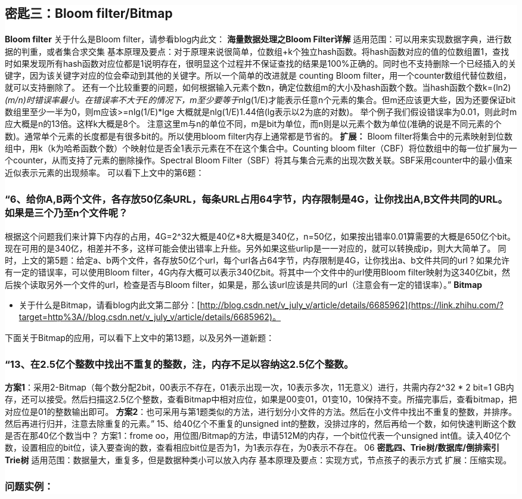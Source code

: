 



## **密匙三：Bloom filter/Bitmap**

**Bloom filter**
关于什么是Bloom filter，请参看blog内此文：
**海量数据处理之Bloom Filter详解**
适用范围：可以用来实现数据字典，进行数据的判重，或者集合求交集
基本原理及要点：对于原理来说很简单，位数组+k个独立hash函数。将hash函数对应的值的位数组置1，查找时如果发现所有hash函数对应位都是1说明存在，很明显这个过程并不保证查找的结果是100%正确的。同时也不支持删除一个已经插入的关键字，因为该关键字对应的位会牵动到其他的关键字。所以一个简单的改进就是  counting Bloom filter，用一个counter数组代替位数组，就可以支持删除了。
还有一个比较重要的问题，如何根据输入元素个数n，确定位数组m的大小及hash函数个数。当hash函数个数k=(ln2)*(m/n)时错误率最小。在错误率不大于E的情况下，m至少要等于n*lg(1/E)才能表示任意n个元素的集合。但m还应该更大些，因为还要保证bit数组里至少一半为0，则m应该>=nlg(1/E)*lge  大概就是nlg(1/E)1.44倍(lg表示以2为底的对数)。
举个例子我们假设错误率为0.01，则此时m应大概是n的13倍。这样k大概是8个。
注意这里m与n的单位不同，m是bit为单位，而n则是以元素个数为单位(准确的说是不同元素的个数)。通常单个元素的长度都是有很多bit的。所以使用bloom filter内存上通常都是节省的。
**扩展：**
Bloom  filter将集合中的元素映射到位数组中，用k（k为哈希函数个数）个映射位是否全1表示元素在不在这个集合中。Counting bloom  filter（CBF）将位数组中的每一位扩展为一个counter，从而支持了元素的删除操作。Spectral Bloom  Filter（SBF）将其与集合元素的出现次数关联。SBF采用counter中的最小值来近似表示元素的出现频率。
可以看下上文中的第6题：

### “6、给你A,B两个文件，各存放50亿条URL，每条URL占用64字节，内存限制是4G，让你找出A,B文件共同的URL。如果是三个乃至n个文件呢？

根据这个问题我们来计算下内存的占用，4G=2^32大概是40亿*8大概是340亿，n=50亿，如果按出错率0.01算需要的大概是650亿个bit。现在可用的是340亿，相差并不多，这样可能会使出错率上升些。另外如果这些urlip是一一对应的，就可以转换成ip，则大大简单了。
同时，上文的第5题：给定a、b两个文件，各存放50亿个url，每个url各占64字节，内存限制是4G，让你找出a、b文件共同的url？如果允许有一定的错误率，可以使用Bloom  filter，4G内存大概可以表示340亿bit。将其中一个文件中的url使用Bloom  filter映射为这340亿bit，然后挨个读取另外一个文件的url，检查是否与Bloom  filter，如果是，那么该url应该是共同的url（注意会有一定的错误率）。”
**Bitmap**

- 关于什么是Bitmap，请看blog内此文第二部分：[http://blog.csdn.net/v_july_v/article/details/6685962](https://link.zhihu.com/?target=http%3A//blog.csdn.net/v_july_v/article/details/6685962)。

下面关于Bitmap的应用，可以看下上文中的第13题，以及另外一道新题：

### “13、在2.5亿个整数中找出不重复的整数，注，内存不足以容纳这2.5亿个整数。

**方案1**：采用2-Bitmap（每个数分配2bit，00表示不存在，01表示出现一次，10表示多次，11无意义）进行，共需内存2^32  * 2 bit=1  GB内存，还可以接受。然后扫描这2.5亿个整数，查看Bitmap中相对应位，如果是00变01，01变10，10保持不变。所描完事后，查看bitmap，把对应位是01的整数输出即可。
**方案2**：也可采用与第1题类似的方法，进行划分小文件的方法。然后在小文件中找出不重复的整数，并排序。然后再进行归并，注意去除重复的元素。”
15、给40亿个不重复的unsigned int的整数，没排过序的，然后再给一个数，如何快速判断这个数是否在那40亿个数当中？
方案1：frome oo，用位图/Bitmap的方法，申请512M的内存，一个bit位代表一个unsigned int值。读入40亿个数，设置相应的bit位，读入要查询的数，查看相应bit位是否为1，为1表示存在，为0表示不存在。
06
**密匙四、Trie树/数据库/倒排索引**
**Trie树**
适用范围：数据量大，重复多，但是数据种类小可以放入内存
基本原理及要点：实现方式，节点孩子的表示方式
扩展：压缩实现。

### **问题实例：**
